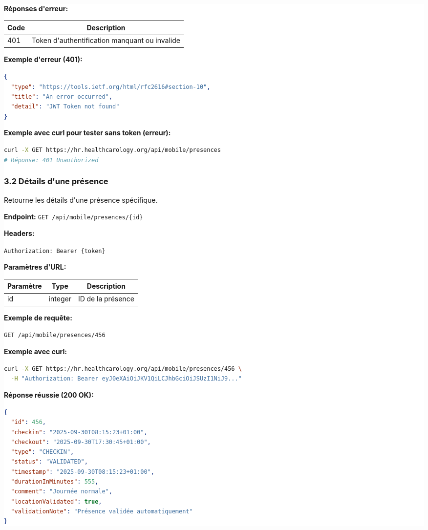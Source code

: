 **Réponses d'erreur:**

| Code | Description |
|------|-------------|
| 401 | Token d'authentification manquant ou invalide |

**Exemple d'erreur (401):**
```json
{
  "type": "https://tools.ietf.org/html/rfc2616#section-10",
  "title": "An error occurred",
  "detail": "JWT Token not found"
}
```

**Exemple avec curl pour tester sans token (erreur):**
```bash
curl -X GET https://hr.healthcarology.org/api/mobile/presences
# Réponse: 401 Unauthorized
```

### 3.2 Détails d'une présence

Retourne les détails d'une présence spécifique.

**Endpoint:** `GET /api/mobile/presences/{id}`

**Headers:**
```http
Authorization: Bearer {token}
```

**Paramètres d'URL:**

| Paramètre | Type | Description |
|-----------|------|-------------|
| id | integer | ID de la présence |

**Exemple de requête:**
```http
GET /api/mobile/presences/456
```

**Exemple avec curl:**
```bash
curl -X GET https://hr.healthcarology.org/api/mobile/presences/456 \
  -H "Authorization: Bearer eyJ0eXAiOiJKV1QiLCJhbGciOiJSUzI1NiJ9..."
```

**Réponse réussie (200 OK):**
```json
{
  "id": 456,
  "checkin": "2025-09-30T08:15:23+01:00",
  "checkout": "2025-09-30T17:30:45+01:00",
  "type": "CHECKIN",
  "status": "VALIDATED",
  "timestamp": "2025-09-30T08:15:23+01:00",
  "durationInMinutes": 555,
  "comment": "Journée normale",
  "locationValidated": true,
  "validationNote": "Présence validée automatiquement"
}
```
